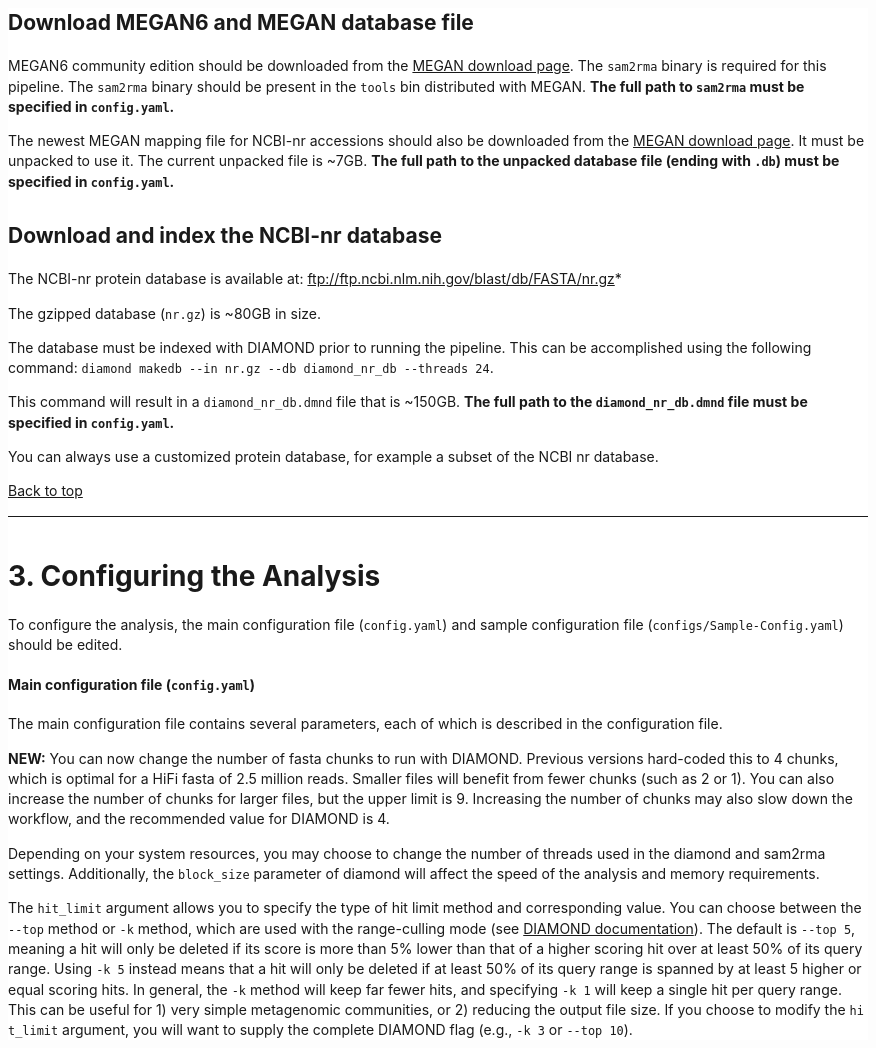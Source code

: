 ## Download MEGAN6 and MEGAN database file

MEGAN6 community edition should be downloaded from the [MEGAN download page](https://software-ab.informatik.uni-tuebingen.de/download/megan6/welcome.html). The `sam2rma` binary is required for this pipeline. The `sam2rma` binary should be present in the `tools` bin distributed with MEGAN. **The full path to `sam2rma` must be specified in `config.yaml`.**

The newest MEGAN mapping file for NCBI-nr accessions should also be downloaded from the [MEGAN download page](https://software-ab.informatik.uni-tuebingen.de/download/megan6/welcome.html). It must be unpacked to use it. The current unpacked file is ~7GB. **The full path to the unpacked database file (ending with `.db`) must be specified in `config.yaml`.**

## Download and index the NCBI-nr database

The NCBI-nr protein database is available at: ftp://ftp.ncbi.nlm.nih.gov/blast/db/FASTA/nr.gz*

The gzipped database (`nr.gz`) is ~80GB in size.

The database must be indexed with DIAMOND prior to running the pipeline. This can be accomplished using the following command:
`diamond makedb --in nr.gz --db diamond_nr_db --threads 24`. 

This command will result in a `diamond_nr_db.dmnd` file that is ~150GB. **The full path to the `diamond_nr_db.dmnd` file must be specified in `config.yaml`.**

You can always use a customized protein database, for example a subset of the NCBI nr database. 

[Back to top](#TOP)

---------------

# **3. Configuring the Analysis** <a name="CTA"></a>

To configure the analysis, the main configuration file (`config.yaml`) and sample configuration file (`configs/Sample-Config.yaml`) should be edited. 

#### Main configuration file (`config.yaml`)
The main configuration file contains several parameters, each of which is described in the configuration file. 

**NEW:** You can now change the number of fasta chunks to run with DIAMOND. Previous versions hard-coded this to 4 chunks, which is optimal for a HiFi fasta of 2.5 million reads. Smaller files will benefit from fewer chunks (such as 2 or 1). You can also increase the number of chunks for larger files, but the upper limit is 9. Increasing the number of chunks may also slow down the workflow, and the recommended value for DIAMOND is 4.

Depending on your system resources, you may choose to change the number of threads used in the diamond and sam2rma settings. Additionally, the `block_size` parameter of diamond will affect the speed of the analysis and memory requirements. 

The `hit_limit` argument allows you to specify the type of hit limit method and corresponding value. You can choose between the `--top` method or `-k` method, which are used with the range-culling mode (see [DIAMOND documentation](http://www.diamondsearch.org/index.php?pages/command_line_options/)). The default is `--top 5`, meaning a hit will only be deleted if its score is more than 5% lower than that of a higher scoring hit over at least 50% of its query range. Using `-k 5` instead means that a hit will only be deleted if at least 50% of its query range is spanned by at least 5 higher or equal scoring hits. In general, the `-k` method will keep far fewer hits, and specifying `-k 1` will keep a single hit per query range. This can be useful for 1) very simple metagenomic communities, or 2) reducing the output file size. If you choose to modify the `hit_limit` argument, you will want to supply the complete DIAMOND flag (e.g., `-k 3` or `--top 10`).
